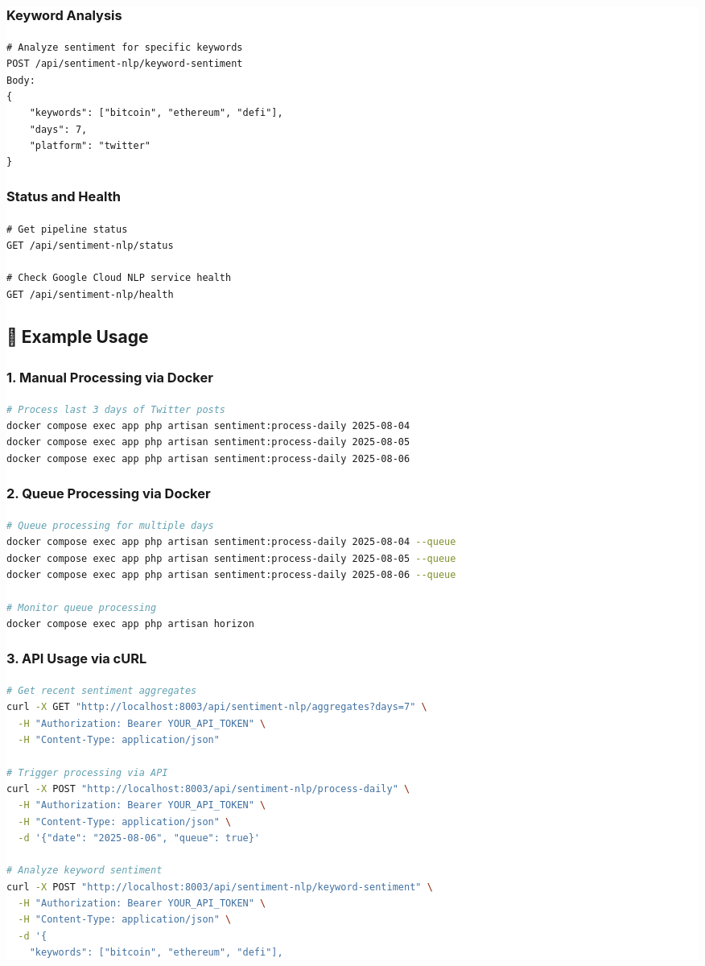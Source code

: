 ```http
```

### Keyword Analysis
```http
# Analyze sentiment for specific keywords
POST /api/sentiment-nlp/keyword-sentiment
Body:
{
    "keywords": ["bitcoin", "ethereum", "defi"],
    "days": 7,
    "platform": "twitter"
}
```

### Status and Health
```http
# Get pipeline status
GET /api/sentiment-nlp/status

# Check Google Cloud NLP service health
GET /api/sentiment-nlp/health
```

## 🎯 **Example Usage**

### 1. Manual Processing via Docker
```bash
# Process last 3 days of Twitter posts
docker compose exec app php artisan sentiment:process-daily 2025-08-04
docker compose exec app php artisan sentiment:process-daily 2025-08-05  
docker compose exec app php artisan sentiment:process-daily 2025-08-06
```

### 2. Queue Processing via Docker
```bash
# Queue processing for multiple days
docker compose exec app php artisan sentiment:process-daily 2025-08-04 --queue
docker compose exec app php artisan sentiment:process-daily 2025-08-05 --queue
docker compose exec app php artisan sentiment:process-daily 2025-08-06 --queue

# Monitor queue processing
docker compose exec app php artisan horizon
```

### 3. API Usage via cURL
```bash
# Get recent sentiment aggregates
curl -X GET "http://localhost:8003/api/sentiment-nlp/aggregates?days=7" \
  -H "Authorization: Bearer YOUR_API_TOKEN" \
  -H "Content-Type: application/json"

# Trigger processing via API
curl -X POST "http://localhost:8003/api/sentiment-nlp/process-daily" \
  -H "Authorization: Bearer YOUR_API_TOKEN" \
  -H "Content-Type: application/json" \
  -d '{"date": "2025-08-06", "queue": true}'

# Analyze keyword sentiment
curl -X POST "http://localhost:8003/api/sentiment-nlp/keyword-sentiment" \
  -H "Authorization: Bearer YOUR_API_TOKEN" \
  -H "Content-Type: application/json" \
  -d '{
    "keywords": ["bitcoin", "ethereum", "defi"],
```
